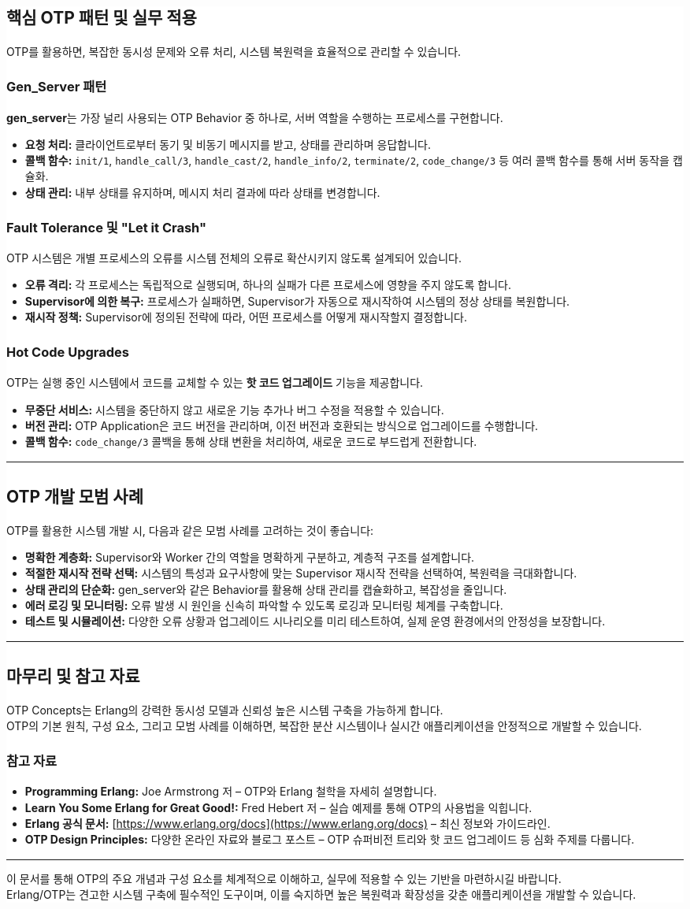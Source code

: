 ## 핵심 OTP 패턴 및 실무 적용

OTP를 활용하면, 복잡한 동시성 문제와 오류 처리, 시스템 복원력을 효율적으로 관리할 수 있습니다.

### Gen_Server 패턴

**gen_server**는 가장 널리 사용되는 OTP Behavior 중 하나로, 서버 역할을 수행하는 프로세스를 구현합니다.

- **요청 처리:** 클라이언트로부터 동기 및 비동기 메시지를 받고, 상태를 관리하며 응답합니다.
- **콜백 함수:** `init/1`, `handle_call/3`, `handle_cast/2`, `handle_info/2`, `terminate/2`, `code_change/3` 등 여러 콜백 함수를 통해 서버 동작을 캡슐화.
- **상태 관리:** 내부 상태를 유지하며, 메시지 처리 결과에 따라 상태를 변경합니다.

### Fault Tolerance 및 "Let it Crash"

OTP 시스템은 개별 프로세스의 오류를 시스템 전체의 오류로 확산시키지 않도록 설계되어 있습니다.

- **오류 격리:** 각 프로세스는 독립적으로 실행되며, 하나의 실패가 다른 프로세스에 영향을 주지 않도록 합니다.
- **Supervisor에 의한 복구:** 프로세스가 실패하면, Supervisor가 자동으로 재시작하여 시스템의 정상 상태를 복원합니다.
- **재시작 정책:** Supervisor에 정의된 전략에 따라, 어떤 프로세스를 어떻게 재시작할지 결정합니다.

### Hot Code Upgrades

OTP는 실행 중인 시스템에서 코드를 교체할 수 있는 **핫 코드 업그레이드** 기능을 제공합니다.

- **무중단 서비스:** 시스템을 중단하지 않고 새로운 기능 추가나 버그 수정을 적용할 수 있습니다.
- **버전 관리:** OTP Application은 코드 버전을 관리하며, 이전 버전과 호환되는 방식으로 업그레이드를 수행합니다.
- **콜백 함수:** `code_change/3` 콜백을 통해 상태 변환을 처리하여, 새로운 코드로 부드럽게 전환합니다.

---

## OTP 개발 모범 사례

OTP를 활용한 시스템 개발 시, 다음과 같은 모범 사례를 고려하는 것이 좋습니다:

- **명확한 계층화:** Supervisor와 Worker 간의 역할을 명확하게 구분하고, 계층적 구조를 설계합니다.
- **적절한 재시작 전략 선택:** 시스템의 특성과 요구사항에 맞는 Supervisor 재시작 전략을 선택하여, 복원력을 극대화합니다.
- **상태 관리의 단순화:** gen_server와 같은 Behavior를 활용해 상태 관리를 캡슐화하고, 복잡성을 줄입니다.
- **에러 로깅 및 모니터링:** 오류 발생 시 원인을 신속히 파악할 수 있도록 로깅과 모니터링 체계를 구축합니다.
- **테스트 및 시뮬레이션:** 다양한 오류 상황과 업그레이드 시나리오를 미리 테스트하여, 실제 운영 환경에서의 안정성을 보장합니다.

---

## 마무리 및 참고 자료

OTP Concepts는 Erlang의 강력한 동시성 모델과 신뢰성 높은 시스템 구축을 가능하게 합니다.  
OTP의 기본 원칙, 구성 요소, 그리고 모범 사례를 이해하면, 복잡한 분산 시스템이나 실시간 애플리케이션을 안정적으로 개발할 수 있습니다.

### 참고 자료

- **Programming Erlang:** Joe Armstrong 저 – OTP와 Erlang 철학을 자세히 설명합니다.
- **Learn You Some Erlang for Great Good!:** Fred Hebert 저 – 실습 예제를 통해 OTP의 사용법을 익힙니다.
- **Erlang 공식 문서:** [https://www.erlang.org/docs](https://www.erlang.org/docs) – 최신 정보와 가이드라인.
- **OTP Design Principles:** 다양한 온라인 자료와 블로그 포스트 – OTP 슈퍼비전 트리와 핫 코드 업그레이드 등 심화 주제를 다룹니다.

---

이 문서를 통해 OTP의 주요 개념과 구성 요소를 체계적으로 이해하고, 실무에 적용할 수 있는 기반을 마련하시길 바랍니다.  
Erlang/OTP는 견고한 시스템 구축에 필수적인 도구이며, 이를 숙지하면 높은 복원력과 확장성을 갖춘 애플리케이션을 개발할 수 있습니다.
